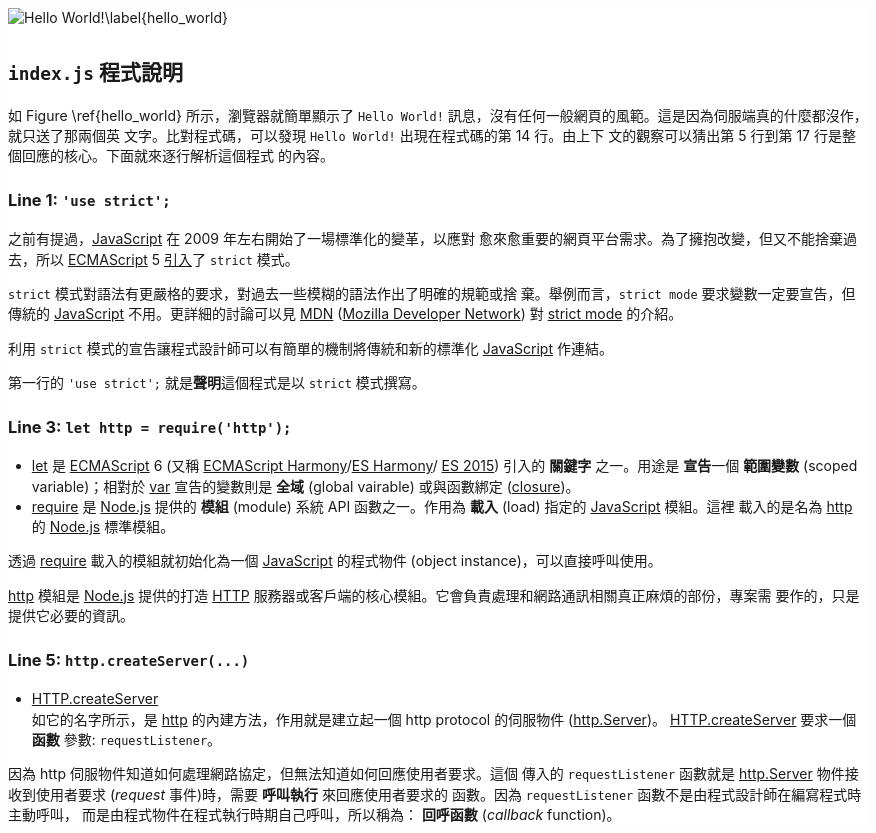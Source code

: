  ![Hello World!\label{hello_world}](images/web_helloworld.png)

## `index.js` 程式說明

  如 Figure \ref{hello_world} 所示，瀏覽器就簡單顯示了 `Hello World!`
  訊息，沒有任何一般網頁的風範。這是因為伺服端真的什麼都沒作，就只送了那兩個英
  文字。比對程式碼，可以發現 `Hello World!` 出現在程式碼的第 14 行。由上下
  文的觀察可以猜出第 5 行到第 17 行是整個回應的核心。下面就來逐行解析這個程式
  的內容。

### Line 1: `'use strict';`

  之前有提過，[JavaScript][] 在 2009 年左右開始了一場標準化的變革，以應對
  愈來愈重要的網頁平台需求。為了擁抱改變，但又不能捨棄過去，所以 [ECMAScript][] 5 [引入][ECMAScript5]了 `strict` 模式。

  `strict` 模式對語法有更嚴格的要求，對過去一些模糊的語法作出了明確的規範或捨
  棄。舉例而言，`strict mode` 要求變數一定要宣告，但傳統的 [JavaScript][]
  不用。更詳細的討論可以見 [MDN][mdn] ([Mozilla Developer Network][mdn])
  對 [strict mode][strict] 的介紹。

  利用 `strict` 模式的宣告讓程式設計師可以有簡單的機制將傳統和新的標準化
  [JavaScript][] 作連結。

  第一行的 `'use strict';` 就是**聲明**這個程式是以 `strict` 模式撰寫。

### Line 3: `let http = require('http');`

  * [let][] 是 [ECMAScript][] 6 (又稱
   [ECMAScript Harmony][ECMAScript5]/[ES Harmony][ECMAScript5]/
   [ES 2015][ECMAScript5]) 引入的 **關鍵字** 之一。用途是 **宣告**一個
   **範圍變數** (scoped variable)；相對於 [var][] 宣告的變數則是 **全域**
   (global vairable) 或與函數綁定 ([closure][])。
  * [require][] 是 [Node.js][nodejs] 提供的 **模組** (module) 系統
   API 函數之一。作用為 **載入** (load) 指定的 [JavaScript][] 模組。這裡
   載入的是名為 [http][httpmod] 的 [Node.js][nodejs] 標準模組。

   透過 [require][] 載入的模組就初始化為一個 [JavaScript][] 的程式物件 (object instance)，可以直接呼叫使用。

   [http][httpmod] 模組是 [Node.js][nodejs] 提供的打造 [HTTP][http]
   服務器或客戶端的核心模組。它會負責處理和網路通訊相關真正麻煩的部份，專案需
   要作的，只是提供它必要的資訊。

### Line 5: `http.createServer(...)`

  * [HTTP.createServer][createserver]  
   如它的名字所示，是 [http][httpmod] 的內建方法，作用就是建立起一個
   http protocol 的伺服物件 ([http.Server][httpserver])。
   [HTTP.createServer][createserver] 要求一個 **函數** 參數:
   `requestListener`。

   因為 http 伺服物件知道如何處理網路協定，但無法知道如何回應使用者要求。這個
   傳入的 `requestListener` 函數就是 [http.Server][httpserver] 物件接
   收到使用者要求 (*request* 事件)時，需要 **呼叫執行** 來回應使用者要求的
   函數。因為 `requestListener` 函數不是由程式設計師在編寫程式時主動呼叫，
   而是由程式物件在程式執行時期自己呼叫，所以稱為： **回呼函數** (*callback*
   function)。  


[ECMAScript5]: https://en.wikipedia.org/wiki/ECMAScript      
[big5]: https://zh.wikipedia.org/wiki/%E5%A4%A7%E4%BA%94%E7%A2%BC
[android]: https://developer.android.com
[ECMAScript]: https://www.ecma-international.org/publications/standards/Ecma-262.htm
[nodejs]: https://nodejs.org/en
[sokoban]: https://en.wikipedia.org/wiki/Sokoban
[sokobanjs]: https://github.com/ywchiao/sokoban.js.git
[sokoban.android]: https://github.com/ywchiao/sokoban
[atom]: https://atom.io
[babeljs]: https://babeljs.io
[browserify]: http://browserify.org
[git]: https://git-scm.com
[github]: https://github.com
[ide]: https://en.wikipedia.org/wiki/Integrated_development_environment
[rollupjs]: https://rollupjs.org
[torvalds]: https://en.wikipedia.org/wiki/Linus_Torvalds
[typescript]: https://www.typescriptlang.org
[uglifyjs]: https://github.com/mishoo/UglifyJS2
[vcs]: https://en.wikipedia.org/wiki/Version_control
[vscode]: https://github.com/Microsoft/vscode
[webpack]: https://webpack.github.io
[brew]: https://github.com/Homebrew/brew
[cli]: https://en.wikipedia.org/wiki/Command-line_interface
[cmder]: https://github.com/cmderdev/cmder
[gui]: https://en.wikipedia.org/wiki/Graphical_user_interface
[npm]: https://www.npmjs.com
[nvm]: https://github.com/creationix/nvm
[vim]: https://vim.sourceforge.io
[xcode]: https://developer.apple.com/xcode
[commonmark]: http://commonmark.org
[gfm]: https://github.github.com/gfm
[gitignore]: https://git-scm.com/docs/gitignore
[markdown]: https://en.wikipedia.org/wiki/Markdown
[MIT]: https://opensource.org/licenses/MIT
[scriptingLanguage]: https://en.wikipedia.org/wiki/Scripting_language
[shellScript]: https://en.wikipedia.org/wiki/Shell_script
[sokoban.js]: https://github.com/ywchiao/sokoban.js.git
[amd]: http://requirejs.org/docs/whyamd.html
[arrowfunction]: https://developer.mozilla.org/zh-TW/docs/Web/JavaScript/Reference/Functions/Arrow_functions
[clientrequest]: https://nodejs.org/api/http.html#http_class_http_clientrequest
[closure]: https://developer.mozilla.org/zh-TW/docs/Web/JavaScript/Closures
[commonjs]: http://www.commonjs.org
[console]: https://nodejs.org/api/console.html#console_class_console
[createserver]: https://nodejs.org/api/http.html#http_http_createserver_requestlistener
[http]: https://en.wikipedia.org/wiki/Hypertext_Transfer_Protocol
[httpmod]: https://nodejs.org/api/http.html#http_http
[httpserver]: https://nodejs.org/api/http.html#http_class_http_server
[iife]: https://en.wikipedia.org/wiki/Immediately-invoked_function_expression
[JavaScript]: https://developer.mozilla.org/zh-TW/docs/Web/JavaScript
[let]: https://developer.mozilla.org/zh-TW/docs/Web/JavaScript/Reference/Statements/let
[mdn]: https://developer.mozilla.org/zh-TW
[mime]: https://developer.mozilla.org/en-US/docs/Web/HTTP/Basics_of_HTTP/MIME_types
[require]: https://nodejs.org/api/modules.html#modules_require
[responseend]: https://nodejs.org/api/http.html#http_response_end_data_encoding_callback
[responsewrite]: https://nodejs.org/api/http.html#http_response_write_chunk_encoding_callback
[responsewritehead]: https://nodejs.org/api/http.html#http_response_writehead_statuscode_statusmessage_headers
[serverlisten]: https://nodejs.org/api/http.html#http_server_listen_port_hostname_backlog_callback
[serverresponse]: https://nodejs.org/api/http.html#http_class_http_serverresponse
[strict]: https://developer.mozilla.org/en-US/docs/Web/JavaScript/Reference/Strict_mode
[var]: https://developer.mozilla.org/zh-TW/docs/Web/JavaScript/Reference/Statements/var
[Unicode]: https://zh.wikipedia.org/wiki/Unicode
[utf8]: https://zh.wikipedia.org/wiki/UTF-8
[^android]: https://developer.android.com
[^ECMAScript]: https://en.wikipedia.org/wiki/ECMAScript
[^nodejs]: https://nodejs.org
[^sokoban]: https://en.wikipedia.org/wiki/Sokoban
[^sokobanjs]: https://github.com/ywchiao/sokobna.js
[^sokoban.android]: https://github.com/ywchiao/sokoban
[^atom]: https://atom.io
[^babeljs]: https://babeljs.io
[^browserify]: http://browserify.org
[^git]: https://git-scm.com
[^github]: https://github.com
[^ide]: https://en.wikipedia.org/wiki/Integrated_development_environment
[^rollupjs]: https://rollupjs.org
[^torvalds]: https://en.wikipedia.org/wiki/Linus_Torvalds
[^typescript]: https://www.typescriptlang.org
[^uglifyjs]: https://github.com/mishoo/UglifyJS2
[^vcs]: https://en.wikipedia.org/wiki/Version_control
[^vscode]: https://github.com/Microsoft/vscode
[^webpack]: https://webpack.github.io
[^brew]: https://github.com/Homebrew/brew
[^cli]: https://en.wikipedia.org/wiki/Command-line_interface
[^cmder]: https://github.com/cmderdev/cmder
[^gui]: https://en.wikipedia.org/wiki/Graphical_user_interface
[^npm]: https://www.npmjs.com
[^nvm]: https://github.com/creationix/nvm
[^vim]: https://vim.sourceforge.io
[^xcode]: https://developer.apple.com/xcode
[^commonmark]: http://commonmark.org
[^gfm]: https://github.github.com/gfm
[^gitignore]: https://git-scm.com/docs/gitignore
[^markdown]: https://en.wikipedia.org/wiki/Markdown
[^MIT]: https://opensource.org/licenses/MIT